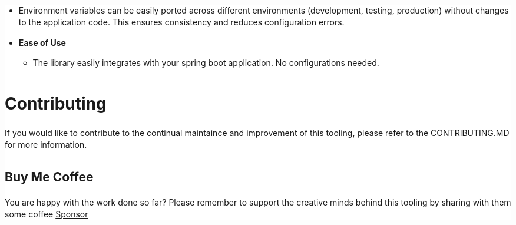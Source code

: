  - Environment variables can be easily ported across different environments (development, testing, production) without changes to the application code. This ensures consistency and reduces configuration errors.

- **Ease of Use**
  - The library easily integrates with your spring boot application. No configurations needed.

# **Contributing**

If you would like to contribute to the continual maintaince and improvement of this tooling, please refer to the <a href="[CONTRIBUTING.MD]">CONTRIBUTING.MD</a> for more information.

## **Buy Me Coffee**

You are happy with the work done so far? Please remember to support the creative minds behind this tooling by sharing with them some coffee <a href="https://buymeacoffee.com/sysr">Sponsor</a>
